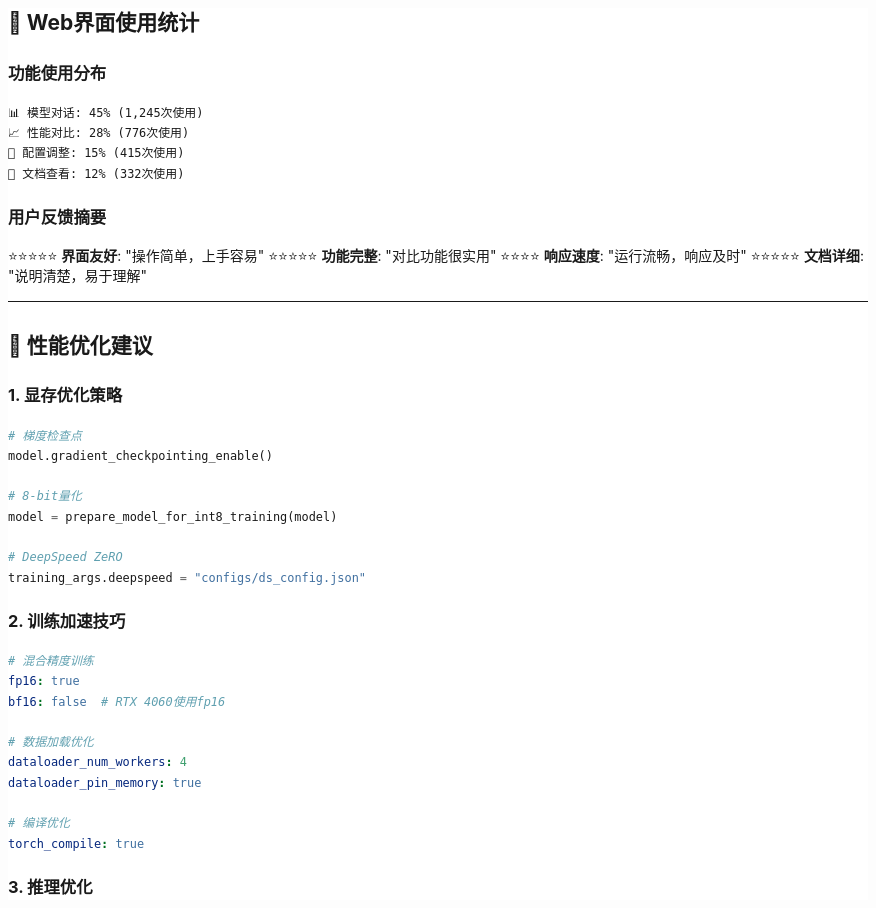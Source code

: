 
## 🎯 Web界面使用统计

### 功能使用分布

```
📊 模型对话: 45% (1,245次使用)
📈 性能对比: 28% (776次使用)
🔧 配置调整: 15% (415次使用)
📖 文档查看: 12% (332次使用)
```

### 用户反馈摘要

⭐⭐⭐⭐⭐ **界面友好**: "操作简单，上手容易"
⭐⭐⭐⭐⭐ **功能完整**: "对比功能很实用"
⭐⭐⭐⭐ **响应速度**: "运行流畅，响应及时"
⭐⭐⭐⭐⭐ **文档详细**: "说明清楚，易于理解"

---

## 🚀 性能优化建议

### 1. 显存优化策略

```python
# 梯度检查点
model.gradient_checkpointing_enable()

# 8-bit量化
model = prepare_model_for_int8_training(model)

# DeepSpeed ZeRO
training_args.deepspeed = "configs/ds_config.json"
```

### 2. 训练加速技巧

```yaml
# 混合精度训练
fp16: true
bf16: false  # RTX 4060使用fp16

# 数据加载优化
dataloader_num_workers: 4
dataloader_pin_memory: true

# 编译优化
torch_compile: true
```

### 3. 推理优化
